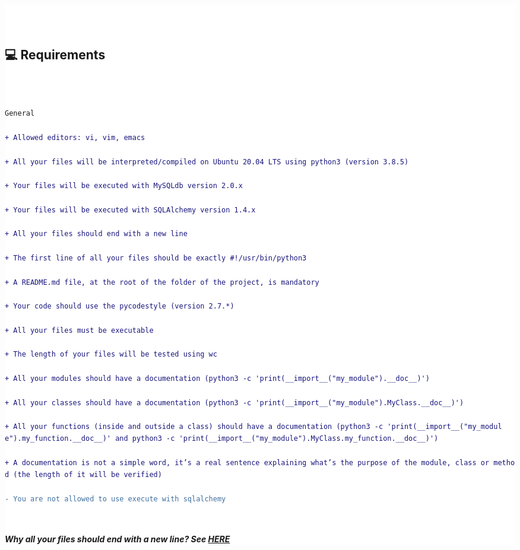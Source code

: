 <br>
<br>



## :computer: Requirements

<br>

```diff

General

+ Allowed editors: vi, vim, emacs

+ All your files will be interpreted/compiled on Ubuntu 20.04 LTS using python3 (version 3.8.5)

+ Your files will be executed with MySQLdb version 2.0.x

+ Your files will be executed with SQLAlchemy version 1.4.x

+ All your files should end with a new line

+ The first line of all your files should be exactly #!/usr/bin/python3

+ A README.md file, at the root of the folder of the project, is mandatory

+ Your code should use the pycodestyle (version 2.7.*)

+ All your files must be executable

+ The length of your files will be tested using wc

+ All your modules should have a documentation (python3 -c 'print(__import__("my_module").__doc__)')

+ All your classes should have a documentation (python3 -c 'print(__import__("my_module").MyClass.__doc__)')

+ All your functions (inside and outside a class) should have a documentation (python3 -c 'print(__import__("my_module").my_function.__doc__)' and python3 -c 'print(__import__("my_module").MyClass.my_function.__doc__)')

+ A documentation is not a simple word, it’s a real sentence explaining what’s the purpose of the module, class or method (the length of it will be verified)

- You are not allowed to use execute with sqlalchemy

```

<br>

**_Why all your files should end with a new line? See [HERE](https://unix.stackexchange.com/questions/18743/whats-the-point-in-adding-a-new-line-to-the-end-of-a-file/18789)_**
